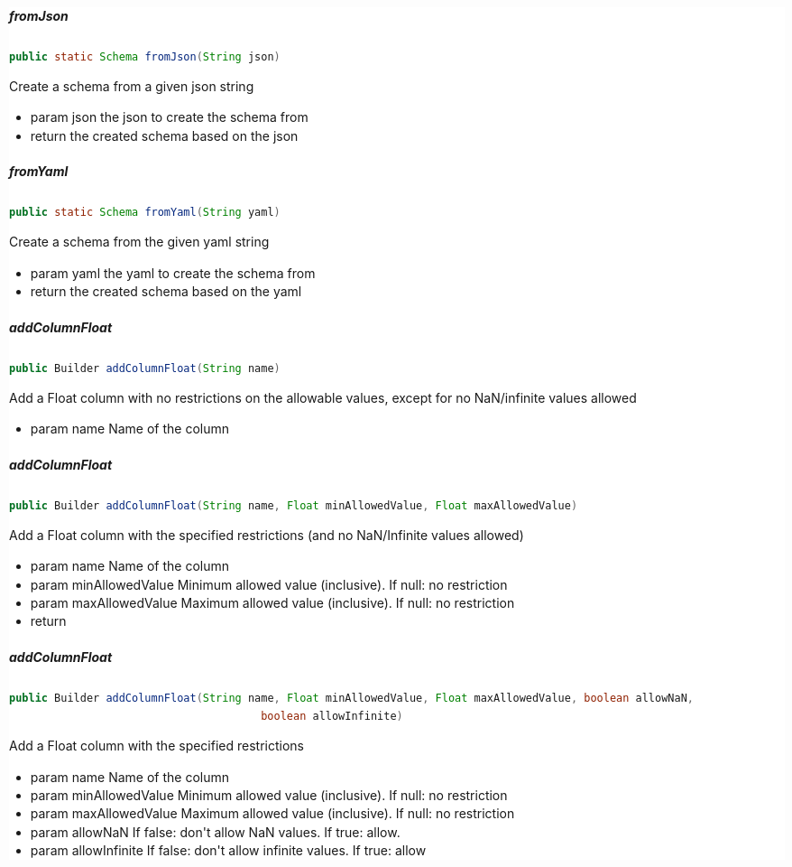 ##### fromJson 
```java
public static Schema fromJson(String json) 
```


Create a schema from a given json string
- param json the json to create the schema from
- return the created schema based on the json

##### fromYaml 
```java
public static Schema fromYaml(String yaml) 
```


Create a schema from the given
yaml string
- param yaml the yaml to create the schema from
- return the created schema based on the yaml

##### addColumnFloat 
```java
public Builder addColumnFloat(String name) 
```


Add a Float column with no restrictions on the allowable values, except for no NaN/infinite values allowed

- param name Name of the column

##### addColumnFloat 
```java
public Builder addColumnFloat(String name, Float minAllowedValue, Float maxAllowedValue) 
```


Add a Float column with the specified restrictions (and no NaN/Infinite values allowed)

- param name            Name of the column
- param minAllowedValue Minimum allowed value (inclusive). If null: no restriction
- param maxAllowedValue Maximum allowed value (inclusive). If null: no restriction
- return

##### addColumnFloat 
```java
public Builder addColumnFloat(String name, Float minAllowedValue, Float maxAllowedValue, boolean allowNaN,
                                       boolean allowInfinite) 
```


Add a Float column with the specified restrictions

- param name            Name of the column
- param minAllowedValue Minimum allowed value (inclusive). If null: no restriction
- param maxAllowedValue Maximum allowed value (inclusive). If null: no restriction
- param allowNaN        If false: don't allow NaN values. If true: allow.
- param allowInfinite   If false: don't allow infinite values. If true: allow
